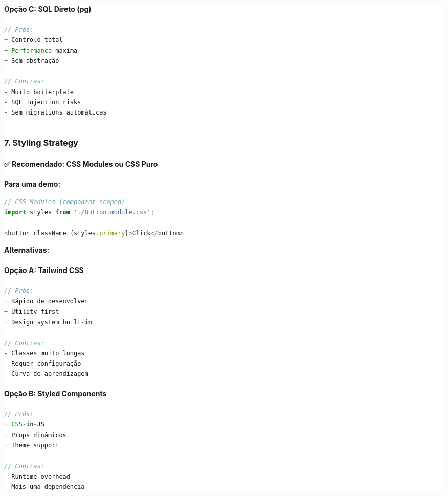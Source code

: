 #### Opção C: **SQL Direto (pg)**
```javascript
// Prós:
+ Controlo total
+ Performance máxima
+ Sem abstração

// Contras:
- Muito boilerplate
- SQL injection risks
- Sem migrations automáticas
```

---

### 7. Styling Strategy

#### ✅ Recomendado: **CSS Modules ou CSS Puro**

**Para uma demo:**

```javascript
// CSS Modules (component-scoped)
import styles from './Button.module.css';

<button className={styles.primary}>Click</button>
```

**Alternativas:**

#### Opção A: **Tailwind CSS**
```javascript
// Prós:
+ Rápido de desenvolver
+ Utility-first
+ Design system built-in

// Contras:
- Classes muito longas
- Requer configuração
- Curva de aprendizagem
```

#### Opção B: **Styled Components**
```javascript
// Prós:
+ CSS-in-JS
+ Props dinâmicos
+ Theme support

// Contras:
- Runtime overhead
- Mais uma dependência
```
